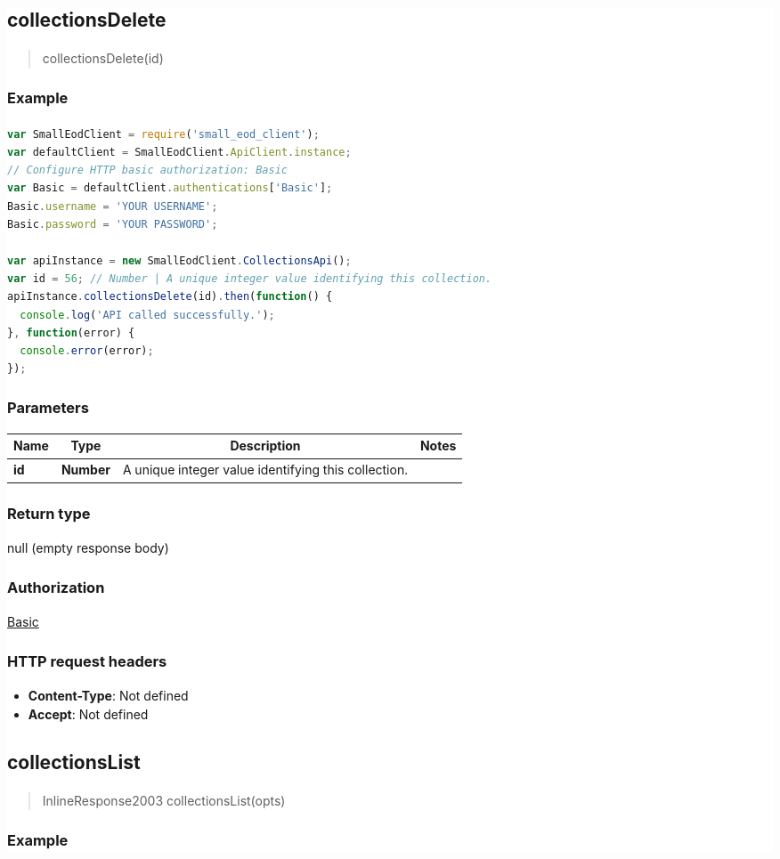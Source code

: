 
## collectionsDelete

> collectionsDelete(id)



### Example

```javascript
var SmallEodClient = require('small_eod_client');
var defaultClient = SmallEodClient.ApiClient.instance;
// Configure HTTP basic authorization: Basic
var Basic = defaultClient.authentications['Basic'];
Basic.username = 'YOUR USERNAME';
Basic.password = 'YOUR PASSWORD';

var apiInstance = new SmallEodClient.CollectionsApi();
var id = 56; // Number | A unique integer value identifying this collection.
apiInstance.collectionsDelete(id).then(function() {
  console.log('API called successfully.');
}, function(error) {
  console.error(error);
});

```

### Parameters



Name | Type | Description  | Notes
------------- | ------------- | ------------- | -------------
 **id** | **Number**| A unique integer value identifying this collection. | 

### Return type

null (empty response body)

### Authorization

[Basic](../README.md#Basic)

### HTTP request headers

- **Content-Type**: Not defined
- **Accept**: Not defined


## collectionsList

> InlineResponse2003 collectionsList(opts)



### Example

